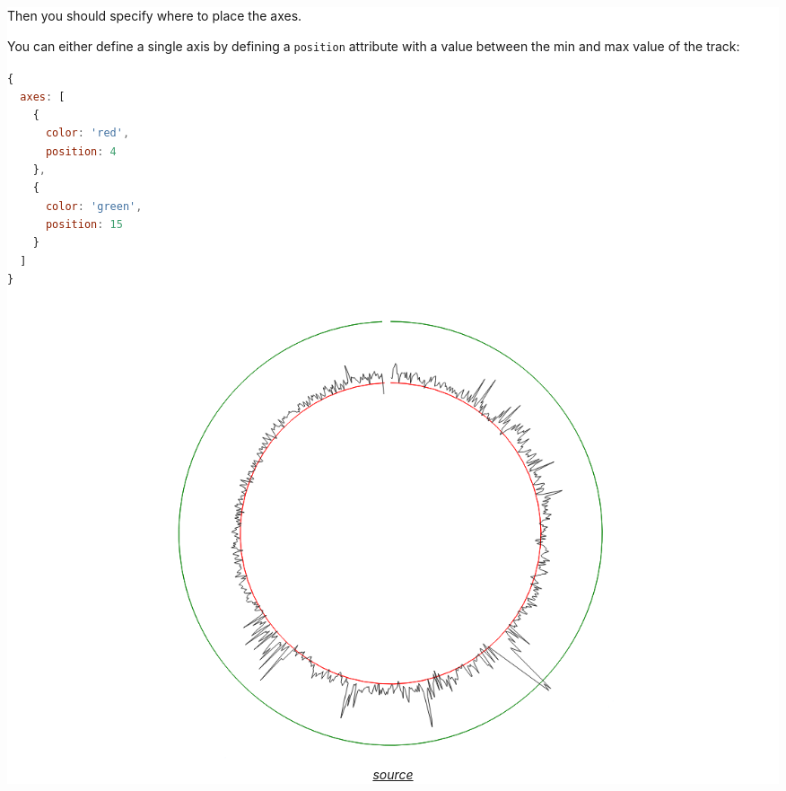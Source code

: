 Then you should specify where to place the axes.

You can either define a single axis by defining a `position` attribute with a value between the min and max value of the track:

```javascript
{
  axes: [
    {
      color: 'red',
      position: 4
    },
    {
      color: 'green',
      position: 15
    }
  ]
}
```

<p align="center">
  <img src="doc/axes-1.png" width="60%" alt="axes-1">
  <br/>
  <i><a href="demo/axes">source</a></i>
</p>
